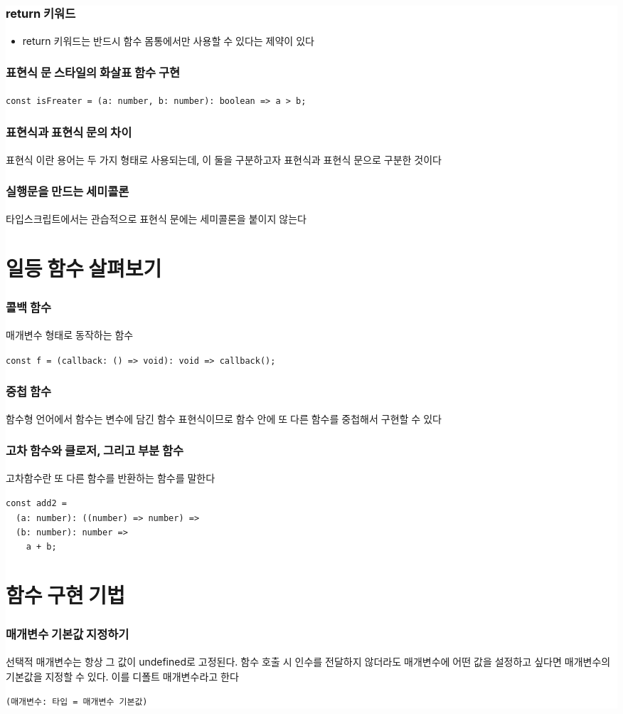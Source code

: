 ### return 키워드

- return 키워드는 반드시 함수 몸통에서만 사용할 수 있다는 제약이 있다

### 표현식 문 스타일의 화살표 함수 구현

```tsx
const isFreater = (a: number, b: number): boolean => a > b;
```

### 표현식과 표현식 문의 차이

표현식 이란 용어는 두 가지 형태로 사용되는데, 이 둘을 구분하고자 표현식과 표현식 문으로 구분한 것이다

### 실행문을 만드는 세미콜론

타입스크립트에서는 관습적으로 표현식 문에는 세미콜론을 붙이지 않는다

# 일등 함수 살펴보기

### 콜백 함수

매개변수 형태로 동작하는 함수

```tsx
const f = (callback: () => void): void => callback();
```

### 중첩 함수

함수형 언어에서 함수는 변수에 담긴 함수 표현식이므로 함수 안에 또 다른 함수를 중첩해서 구현할 수 있다

### 고차 함수와 클로저, 그리고 부분 함수

고차함수란 또 다른 함수를 반환하는 함수를 말한다

```tsx
const add2 =
  (a: number): ((number) => number) =>
  (b: number): number =>
    a + b;
```

# 함수 구현 기법

### 매개변수 기본값 지정하기

선택적 매개변수는 항상 그 값이 undefined로 고정된다. 함수 호출 시 인수를 전달하지 않더라도 매개변수에 어떤 값을 설정하고 싶다면 매개변수의 기본값을 지정할 수 있다. 이를 디폴트 매개변수라고 한다

```tsx
(매개변수: 타입 = 매개변수 기본값)
```
